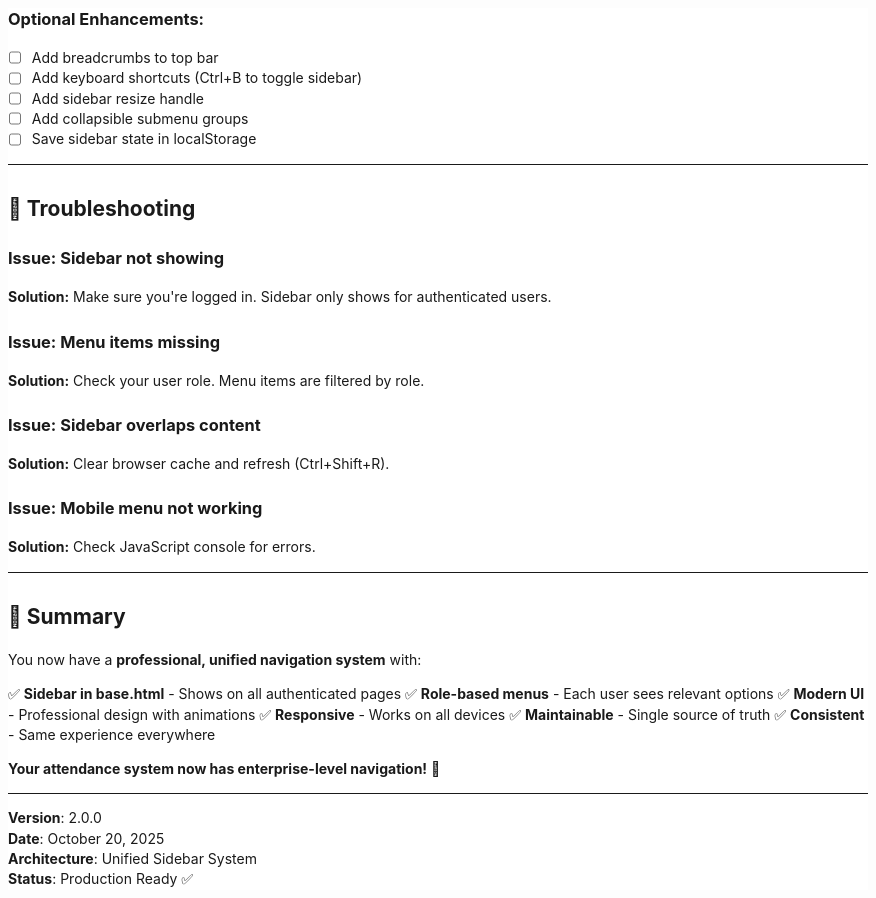 ### Optional Enhancements:
- [ ] Add breadcrumbs to top bar
- [ ] Add keyboard shortcuts (Ctrl+B to toggle sidebar)
- [ ] Add sidebar resize handle
- [ ] Add collapsible submenu groups
- [ ] Save sidebar state in localStorage

---

## 🐛 Troubleshooting

### Issue: Sidebar not showing
**Solution:** Make sure you're logged in. Sidebar only shows for authenticated users.

### Issue: Menu items missing
**Solution:** Check your user role. Menu items are filtered by role.

### Issue: Sidebar overlaps content
**Solution:** Clear browser cache and refresh (Ctrl+Shift+R).

### Issue: Mobile menu not working
**Solution:** Check JavaScript console for errors.

---

## 🎉 Summary

You now have a **professional, unified navigation system** with:

✅ **Sidebar in base.html** - Shows on all authenticated pages
✅ **Role-based menus** - Each user sees relevant options
✅ **Modern UI** - Professional design with animations
✅ **Responsive** - Works on all devices
✅ **Maintainable** - Single source of truth
✅ **Consistent** - Same experience everywhere

**Your attendance system now has enterprise-level navigation!** 🚀

---

**Version**: 2.0.0  
**Date**: October 20, 2025  
**Architecture**: Unified Sidebar System  
**Status**: Production Ready ✅
